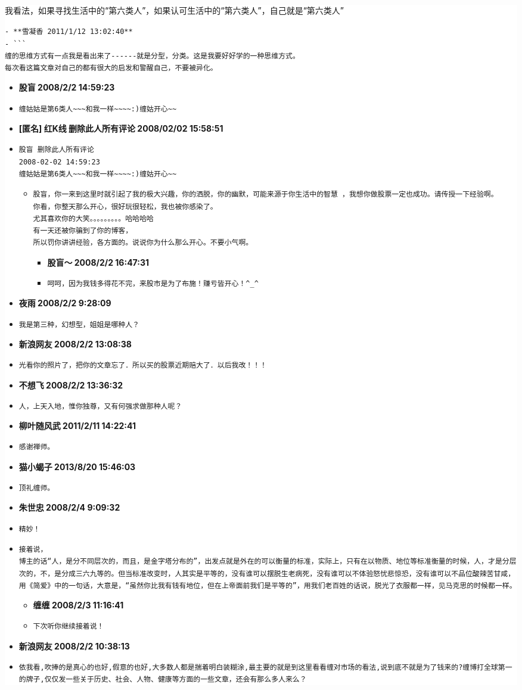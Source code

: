   我看法，如果寻找生活中的“第六类人”，如果认可生活中的“第六类人”，自己就是“第六类人”
  ```
- **雪凝香 2011/1/12 13:02:40**
- ```
  缠的思维方式有一点我是看出来了------就是分型，分类。这是我要好好学的一种思维方式。
  每次看这篇文章对自己的都有很大的启发和警醒自己，不要被异化。
  ```
- **股盲 2008/2/2 14:59:23**
- ```
  缠姑姑是第6类人~~~和我一样~~~~:)缠姑开心~~
  ```
- **[匿名] 红K线 删除此人所有评论  2008/02/02 15:58:51**
- ```
  股盲 删除此人所有评论 
  2008-02-02 14:59:23 
  缠姑姑是第6类人~~~和我一样~~~~:)缠姑开心~~
  ```
   - ```
     股盲，你一来到这里时就引起了我的极大兴趣，你的洒脱，你的幽默，可能来源于你生活中的智慧 ，我想你做股票一定也成功。请传授一下经验啊。
     你看，你整天那么开心，很好玩很轻松，我也被你感染了。
     尤其喜欢你的大笑。。。。。。。。。哈哈哈哈
     有一天还被你骗到了你的博客，
     所以罚你讲讲经验，各方面的。说说你为什么那么开心。不要小气啊。
     ```
      - **股盲～ 2008/2/2 16:47:31**
      - ```
        呵呵，因为我钱多得花不完，来股市是为了布施！赚亏皆开心！^_^
        ```
- **夜雨 2008/2/2 9:28:09**
- ```
  我是第三种，幻想型，姐姐是哪种人？
  ```
- **新浪网友 2008/2/2 13:08:38**
- ```
  光看你的照片了，把你的文章忘了．所以买的股票近期赔大了．以后我改！！！
  ```
- **不想飞 2008/2/2 13:36:32**
- ```
  人，上天入地，惟你独尊，又有何强求做那种人呢？
  ```
- **柳叶随风武 2011/2/11 14:22:41**
- ```
  感谢禅师。
  ```
- **猫小蝎子 2013/8/20 15:46:03**
- ```
  顶礼缠师。
  ```
- **朱世忠 2008/2/4 9:09:32**
- ```
  精妙！
  ```
- ```
  接着说，
  博主的话“人，是分不同层次的，而且，是金字塔分布的”，出发点就是外在的可以衡量的标准，实际上，只有在以物质、地位等标准衡量的时候，人，才是分层次的，不，是分成三六九等的。但当标准改变时，人其实是平等的，没有谁可以摆脱生老病死，没有谁可以不体验怒忧悲惊恐，没有谁可以不品位酸辣苦甘咸，用《简爱》中的一句话，大意是，“虽然你比我有钱有地位，但在上帝面前我们是平等的”，用我们老百姓的话说，脱光了衣服都一样，见马克思的时候都一样。
  ```
   - **缠缠 2008/2/3 11:16:41**
   - ```
     下次听你继续接着说！
     ```
- **新浪网友 2008/2/2 10:38:13**
- ```
  依我看,吹捧的是真心的也好,假意的也好,大多数人都是揣着明白装糊涂,最主要的就是到这里看看缠对市场的看法,说到底不就是为了钱来的?缠博打全球第一的牌子,仅仅发一些关于历史、社会、人物、健康等方面的一些文章，还会有那么多人来么？
  ```